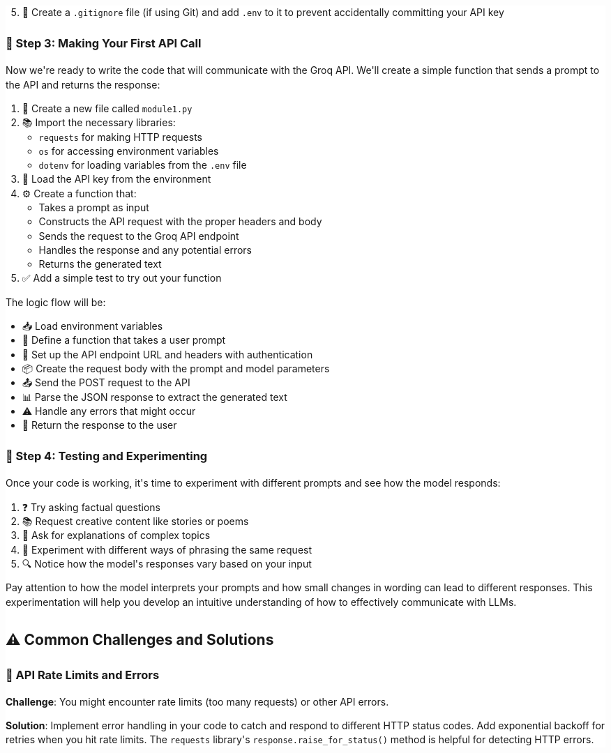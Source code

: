 5. 🙈 Create a `.gitignore` file (if using Git) and add `.env` to it to prevent accidentally committing your API key

### 🚀 Step 3: Making Your First API Call
Now we're ready to write the code that will communicate with the Groq API. We'll create a simple function that sends a prompt to the API and returns the response:

1. 📝 Create a new file called `module1.py`
2. 📚 Import the necessary libraries:
   - `requests` for making HTTP requests
   - `os` for accessing environment variables
   - `dotenv` for loading variables from the `.env` file
3. 🔑 Load the API key from the environment
4. ⚙️ Create a function that:
   - Takes a prompt as input
   - Constructs the API request with the proper headers and body
   - Sends the request to the Groq API endpoint
   - Handles the response and any potential errors
   - Returns the generated text
5. ✅ Add a simple test to try out your function

The logic flow will be:
- 📥 Load environment variables
- 🔧 Define a function that takes a user prompt
- 🔗 Set up the API endpoint URL and headers with authentication
- 📦 Create the request body with the prompt and model parameters
- 📤 Send the POST request to the API
- 📊 Parse the JSON response to extract the generated text
- ⚠️ Handle any errors that might occur
- 📩 Return the response to the user

### 🧪 Step 4: Testing and Experimenting
Once your code is working, it's time to experiment with different prompts and see how the model responds:

1. ❓ Try asking factual questions
2. 📚 Request creative content like stories or poems
3. 🧩 Ask for explanations of complex topics
4. 🔄 Experiment with different ways of phrasing the same request
5. 🔍 Notice how the model's responses vary based on your input

Pay attention to how the model interprets your prompts and how small changes in wording can lead to different responses. This experimentation will help you develop an intuitive understanding of how to effectively communicate with LLMs.

## ⚠️ Common Challenges and Solutions

### 🚧 API Rate Limits and Errors
**Challenge**: You might encounter rate limits (too many requests) or other API errors.

**Solution**: Implement error handling in your code to catch and respond to different HTTP status codes. Add exponential backoff for retries when you hit rate limits. The `requests` library's `response.raise_for_status()` method is helpful for detecting HTTP errors.
